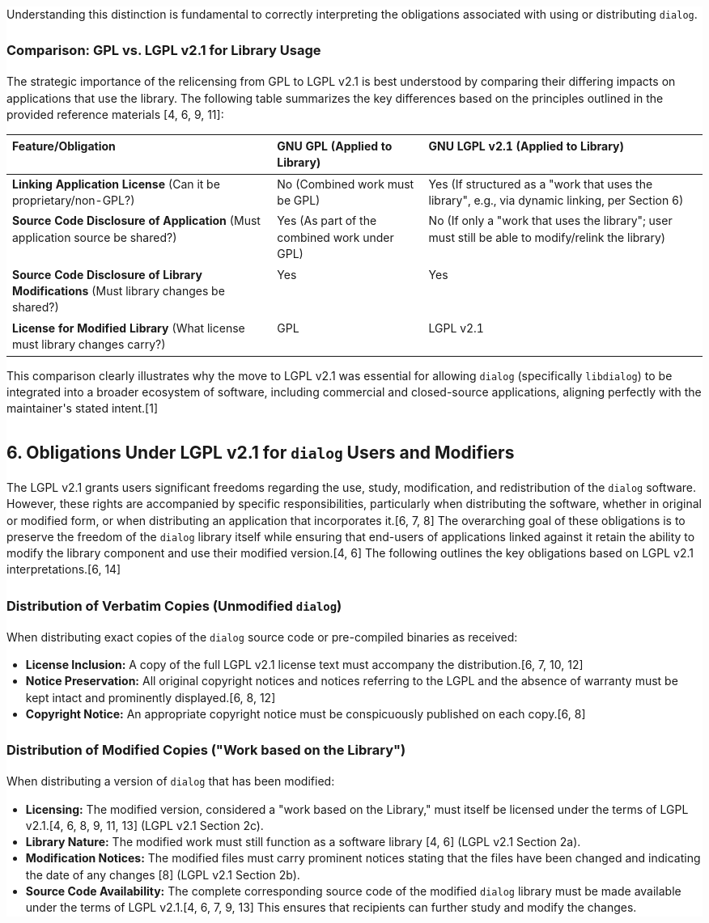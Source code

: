 Understanding this distinction is fundamental to correctly interpreting the obligations associated with using or distributing `dialog`.

### Comparison: GPL vs. LGPL v2.1 for Library Usage
The strategic importance of the relicensing from GPL to LGPL v2.1 is best understood by comparing their differing impacts on applications that use the library. The following table summarizes the key differences based on the principles outlined in the provided reference materials [4, 6, 9, 11]:

| Feature/Obligation | GNU GPL (Applied to Library) | GNU LGPL v2.1 (Applied to Library) |
| :---------------------------------------------------------------------------- | :----------------------------------------------- | :------------------------------------------------------------------------------------------------- |
| **Linking Application License** (Can it be proprietary/non-GPL?) | No (Combined work must be GPL) | Yes (If structured as a "work that uses the library", e.g., via dynamic linking, per Section 6) |
| **Source Code Disclosure of Application** (Must application source be shared?) | Yes (As part of the combined work under GPL) | No (If only a "work that uses the library"; user must still be able to modify/relink the library) |
| **Source Code Disclosure of Library Modifications** (Must library changes be shared?) | Yes | Yes |
| **License for Modified Library** (What license must library changes carry?) | GPL | LGPL v2.1 |

This comparison clearly illustrates why the move to LGPL v2.1 was essential for allowing `dialog` (specifically `libdialog`) to be integrated into a broader ecosystem of software, including commercial and closed-source applications, aligning perfectly with the maintainer's stated intent.[1]

## 6. Obligations Under LGPL v2.1 for `dialog` Users and Modifiers

The LGPL v2.1 grants users significant freedoms regarding the use, study, modification, and redistribution of the `dialog` software. However, these rights are accompanied by specific responsibilities, particularly when distributing the software, whether in original or modified form, or when distributing an application that incorporates it.[6, 7, 8] The overarching goal of these obligations is to preserve the freedom of the `dialog` library itself while ensuring that end-users of applications linked against it retain the ability to modify the library component and use their modified version.[4, 6] The following outlines the key obligations based on LGPL v2.1 interpretations.[6, 14]

### Distribution of Verbatim Copies (Unmodified `dialog`)
When distributing exact copies of the `dialog` source code or pre-compiled binaries as received:
*   **License Inclusion:** A copy of the full LGPL v2.1 license text must accompany the distribution.[6, 7, 10, 12]
*   **Notice Preservation:** All original copyright notices and notices referring to the LGPL and the absence of warranty must be kept intact and prominently displayed.[6, 8, 12]
*   **Copyright Notice:** An appropriate copyright notice must be conspicuously published on each copy.[6, 8]

### Distribution of Modified Copies ("Work based on the Library")
When distributing a version of `dialog` that has been modified:
*   **Licensing:** The modified version, considered a "work based on the Library," must itself be licensed under the terms of LGPL v2.1.[4, 6, 8, 9, 11, 13] (LGPL v2.1 Section 2c).
*   **Library Nature:** The modified work must still function as a software library [4, 6] (LGPL v2.1 Section 2a).
*   **Modification Notices:** The modified files must carry prominent notices stating that the files have been changed and indicating the date of any changes [8] (LGPL v2.1 Section 2b).
*   **Source Code Availability:** The complete corresponding source code of the modified `dialog` library must be made available under the terms of LGPL v2.1.[4, 6, 7, 9, 13] This ensures that recipients can further study and modify the changes.
